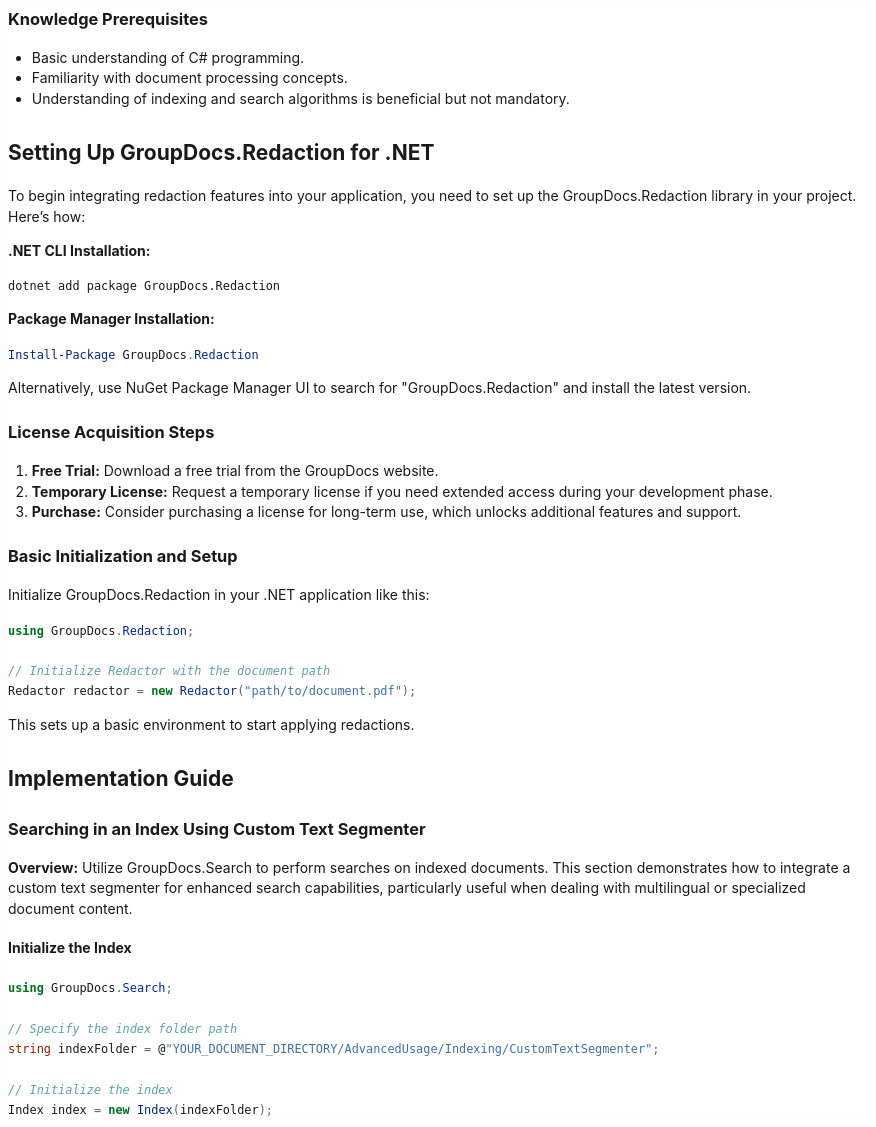 ### Knowledge Prerequisites
- Basic understanding of C# programming.
- Familiarity with document processing concepts.
- Understanding of indexing and search algorithms is beneficial but not mandatory.

## Setting Up GroupDocs.Redaction for .NET

To begin integrating redaction features into your application, you need to set up the GroupDocs.Redaction library in your project. Here’s how:

**.NET CLI Installation:**
```bash
dotnet add package GroupDocs.Redaction
```

**Package Manager Installation:**
```powershell
Install-Package GroupDocs.Redaction
```

Alternatively, use NuGet Package Manager UI to search for "GroupDocs.Redaction" and install the latest version.

### License Acquisition Steps

1. **Free Trial:** Download a free trial from the GroupDocs website.
2. **Temporary License:** Request a temporary license if you need extended access during your development phase.
3. **Purchase:** Consider purchasing a license for long-term use, which unlocks additional features and support.

### Basic Initialization and Setup

Initialize GroupDocs.Redaction in your .NET application like this:

```csharp
using GroupDocs.Redaction;

// Initialize Redactor with the document path
Redactor redactor = new Redactor("path/to/document.pdf");
```

This sets up a basic environment to start applying redactions.

## Implementation Guide

### Searching in an Index Using Custom Text Segmenter

**Overview:**
Utilize GroupDocs.Search to perform searches on indexed documents. This section demonstrates how to integrate a custom text segmenter for enhanced search capabilities, particularly useful when dealing with multilingual or specialized document content.

#### Initialize the Index
```csharp
using GroupDocs.Search;

// Specify the index folder path
string indexFolder = @"YOUR_DOCUMENT_DIRECTORY/AdvancedUsage/Indexing/CustomTextSegmenter";

// Initialize the index
Index index = new Index(indexFolder);
```
